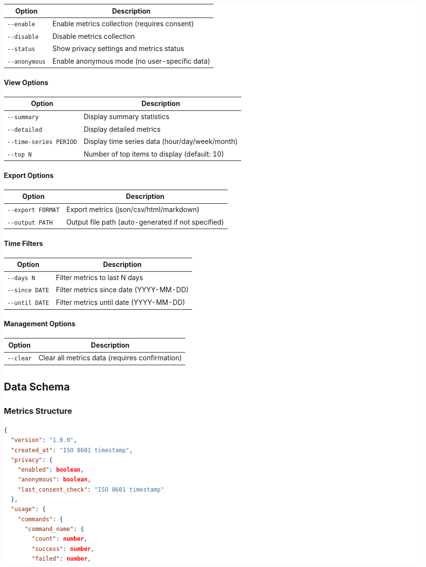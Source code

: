 | Option | Description |
|--------|-------------|
| `--enable` | Enable metrics collection (requires consent) |
| `--disable` | Disable metrics collection |
| `--status` | Show privacy settings and metrics status |
| `--anonymous` | Enable anonymous mode (no user-specific data) |

#### View Options

| Option | Description |
|--------|-------------|
| `--summary` | Display summary statistics |
| `--detailed` | Display detailed metrics |
| `--time-series PERIOD` | Display time series data (hour/day/week/month) |
| `--top N` | Number of top items to display (default: 10) |

#### Export Options

| Option | Description |
|--------|-------------|
| `--export FORMAT` | Export metrics (json/csv/html/markdown) |
| `--output PATH` | Output file path (auto-generated if not specified) |

#### Time Filters

| Option | Description |
|--------|-------------|
| `--days N` | Filter metrics to last N days |
| `--since DATE` | Filter metrics since date (YYYY-MM-DD) |
| `--until DATE` | Filter metrics until date (YYYY-MM-DD) |

#### Management Options

| Option | Description |
|--------|-------------|
| `--clear` | Clear all metrics data (requires confirmation) |

## Data Schema

### Metrics Structure

```json
{
  "version": "1.0.0",
  "created_at": "ISO 8601 timestamp",
  "privacy": {
    "enabled": boolean,
    "anonymous": boolean,
    "last_consent_check": "ISO 8601 timestamp"
  },
  "usage": {
    "commands": {
      "command_name": {
        "count": number,
        "success": number,
        "failed": number,
```